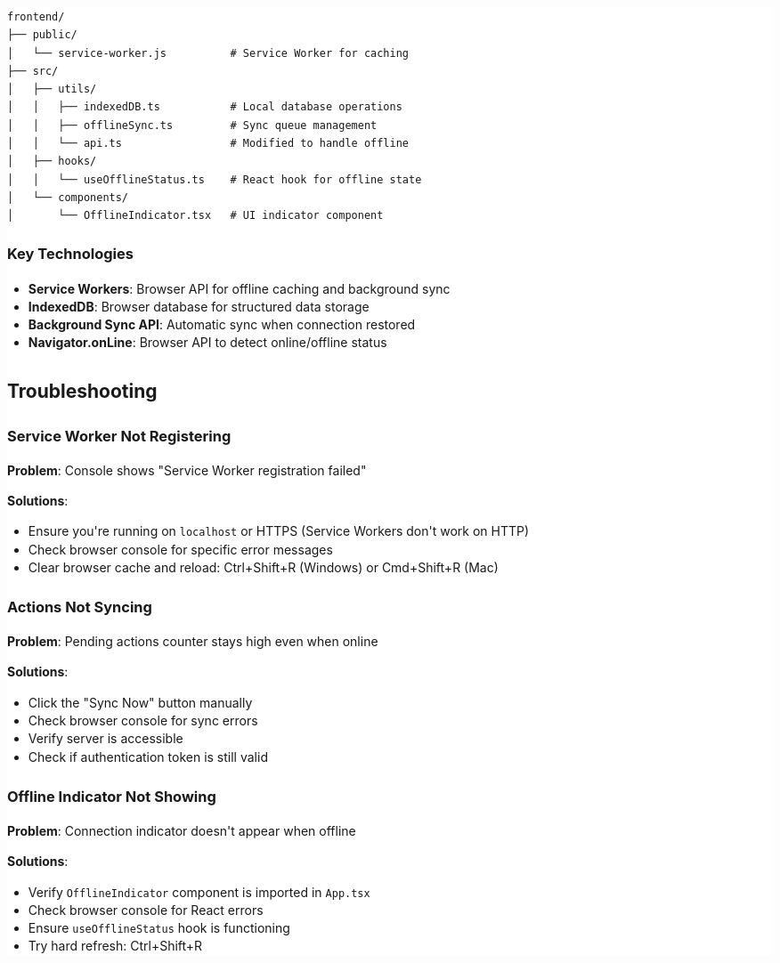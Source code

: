 ```
frontend/
├── public/
│   └── service-worker.js          # Service Worker for caching
├── src/
│   ├── utils/
│   │   ├── indexedDB.ts           # Local database operations
│   │   ├── offlineSync.ts         # Sync queue management
│   │   └── api.ts                 # Modified to handle offline
│   ├── hooks/
│   │   └── useOfflineStatus.ts    # React hook for offline state
│   └── components/
│       └── OfflineIndicator.tsx   # UI indicator component
```

### Key Technologies

- **Service Workers**: Browser API for offline caching and background sync
- **IndexedDB**: Browser database for structured data storage
- **Background Sync API**: Automatic sync when connection restored
- **Navigator.onLine**: Browser API to detect online/offline status

## Troubleshooting

### Service Worker Not Registering

**Problem**: Console shows "Service Worker registration failed"

**Solutions**:
- Ensure you're running on `localhost` or HTTPS (Service Workers don't work on HTTP)
- Check browser console for specific error messages
- Clear browser cache and reload: Ctrl+Shift+R (Windows) or Cmd+Shift+R (Mac)

### Actions Not Syncing

**Problem**: Pending actions counter stays high even when online

**Solutions**:
- Click the "Sync Now" button manually
- Check browser console for sync errors
- Verify server is accessible
- Check if authentication token is still valid

### Offline Indicator Not Showing

**Problem**: Connection indicator doesn't appear when offline

**Solutions**:
- Verify `OfflineIndicator` component is imported in `App.tsx`
- Check browser console for React errors
- Ensure `useOfflineStatus` hook is functioning
- Try hard refresh: Ctrl+Shift+R
